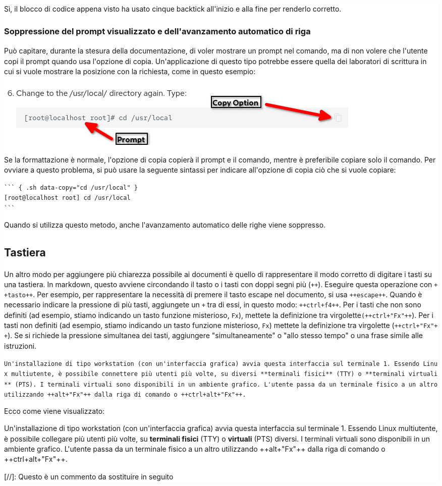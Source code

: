 Sì, il blocco di codice appena visto ha usato cinque backtick all'inizio e alla fine per renderlo corretto.

### Soppressione del prompt visualizzato e dell'avanzamento automatico di riga

Può capitare, durante la stesura della documentazione, di voler mostrare un prompt nel comando, ma di non volere che l'utente copi il prompt quando usa l'opzione di copia. Un'applicazione di questo tipo potrebbe essere quella dei laboratori di scrittura in cui si vuole mostrare la posizione con la richiesta, come in questo esempio:

![copy_option](copy_option.png)

Se la formattazione è normale, l'opzione di copia copierà il prompt e il comando, mentre è preferibile copiare solo il comando. Per ovviare a questo problema, si può usare la seguente sintassi per indicare all'opzione di copia ciò che si vuole copiare:

````text
``` { .sh data-copy="cd /usr/local" }
[root@localhost root] cd /usr/local
```
````
Quando si utilizza questo metodo, anche l'avanzamento automatico delle righe viene soppresso.
## Tastiera
Un altro modo per aggiungere più chiarezza possibile ai documenti è quello di rappresentare il modo corretto di digitare i tasti su una tastiera. In markdown, questo avviene circondando il tasto o i tasti con doppi segni più (`++`). Eseguire questa operazione con `++tasto++`. Per esempio, per rappresentare la necessità di premere il tasto escape nel documento, si usa `++escape++`. Quando è necessario indicare la pressione di più tasti, aggiungete un `+` tra di essi, in questo modo: `++ctrl+f4++`. Per i tasti che non sono definiti (ad esempio, stiamo indicando un tasto funzione misterioso, `Fx`), mettete la definizione tra virgolette`(++ctrl+"Fx"++`). Per i tasti non definiti (ad esempio, stiamo indicando un tasto funzione misterioso, `Fx`) mettete la definizione tra virgolette (`++ctrl+"Fx"++`). Se si richiede la pressione simultanea dei tasti, aggiungere "simultaneamente" o "allo stesso tempo" o una frase simile alle istruzioni.

```text
Un'installazione di tipo workstation (con un'interfaccia grafica) avvia questa interfaccia sul terminale 1. Essendo Linux multiutente, è possibile connettere più utenti più volte, su diversi **terminali fisici** (TTY) o **terminali virtuali** (PTS). I terminali virtuali sono disponibili in un ambiente grafico. L'utente passa da un terminale fisico a un altro utilizzando ++alt+"Fx"++ dalla riga di comando o ++ctrl+alt+"Fx"++.
```

Ecco come viene visualizzato:

Un'installazione di tipo workstation (con un'interfaccia grafica) avvia questa interfaccia sul terminale 1. Essendo Linux multiutente, è possibile collegare più utenti più volte, su **terminali fisici** (TTY) o **virtuali** (PTS) diversi. I terminali virtuali sono disponibili in un ambiente grafico. L'utente passa da un terminale fisico a un altro utilizzando ++alt+"Fx"++ dalla riga di comando o ++ctrl+alt+"Fx"++.


[//]: Questo è un commento da sostituire in seguito